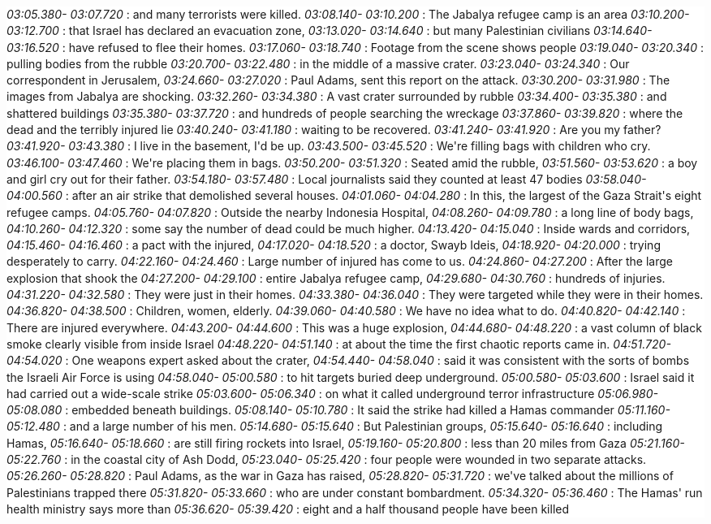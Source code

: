 *03:05.380- 03:07.720* :  and many terrorists were killed.
*03:08.140- 03:10.200* :  The Jabalya refugee camp is an area
*03:10.200- 03:12.700* :  that Israel has declared an evacuation zone,
*03:13.020- 03:14.640* :  but many Palestinian civilians
*03:14.640- 03:16.520* :  have refused to flee their homes.
*03:17.060- 03:18.740* :  Footage from the scene shows people
*03:19.040- 03:20.340* :  pulling bodies from the rubble
*03:20.700- 03:22.480* :  in the middle of a massive crater.
*03:23.040- 03:24.340* :  Our correspondent in Jerusalem,
*03:24.660- 03:27.020* :  Paul Adams, sent this report on the attack.
*03:30.200- 03:31.980* :  The images from Jabalya are shocking.
*03:32.260- 03:34.380* :  A vast crater surrounded by rubble
*03:34.400- 03:35.380* :  and shattered buildings
*03:35.380- 03:37.720* :  and hundreds of people searching the wreckage
*03:37.860- 03:39.820* :  where the dead and the terribly injured lie
*03:40.240- 03:41.180* :  waiting to be recovered.
*03:41.240- 03:41.920* :  Are you my father?
*03:41.920- 03:43.380* :  I live in the basement, I'd be up.
*03:43.500- 03:45.520* :  We're filling bags with children who cry.
*03:46.100- 03:47.460* :  We're placing them in bags.
*03:50.200- 03:51.320* :  Seated amid the rubble,
*03:51.560- 03:53.620* :  a boy and girl cry out for their father.
*03:54.180- 03:57.480* :  Local journalists said they counted at least 47 bodies
*03:58.040- 04:00.560* :  after an air strike that demolished several houses.
*04:01.060- 04:04.280* :  In this, the largest of the Gaza Strait's eight refugee camps.
*04:05.760- 04:07.820* :  Outside the nearby Indonesia Hospital,
*04:08.260- 04:09.780* :  a long line of body bags,
*04:10.260- 04:12.320* :  some say the number of dead could be much higher.
*04:13.420- 04:15.040* :  Inside wards and corridors,
*04:15.460- 04:16.460* :  a pact with the injured,
*04:17.020- 04:18.520* :  a doctor, Swayb Ideis,
*04:18.920- 04:20.000* :  trying desperately to carry.
*04:22.160- 04:24.460* :  Large number of injured has come to us.
*04:24.860- 04:27.200* :  After the large explosion that shook the
*04:27.200- 04:29.100* :  entire Jabalya refugee camp,
*04:29.680- 04:30.760* :  hundreds of injuries.
*04:31.220- 04:32.580* :  They were just in their homes.
*04:33.380- 04:36.040* :  They were targeted while they were in their homes.
*04:36.820- 04:38.500* :  Children, women, elderly.
*04:39.060- 04:40.580* :  We have no idea what to do.
*04:40.820- 04:42.140* :  There are injured everywhere.
*04:43.200- 04:44.600* :  This was a huge explosion,
*04:44.680- 04:48.220* :  a vast column of black smoke clearly visible from inside Israel
*04:48.220- 04:51.140* :  at about the time the first chaotic reports came in.
*04:51.720- 04:54.020* :  One weapons expert asked about the crater,
*04:54.440- 04:58.040* :  said it was consistent with the sorts of bombs the Israeli Air Force is using
*04:58.040- 05:00.580* :  to hit targets buried deep underground.
*05:00.580- 05:03.600* :  Israel said it had carried out a wide-scale strike
*05:03.600- 05:06.340* :  on what it called underground terror infrastructure
*05:06.980- 05:08.080* :  embedded beneath buildings.
*05:08.140- 05:10.780* :  It said the strike had killed a Hamas commander
*05:11.160- 05:12.480* :  and a large number of his men.
*05:14.680- 05:15.640* :  But Palestinian groups,
*05:15.640- 05:16.640* :  including Hamas,
*05:16.640- 05:18.660* :  are still firing rockets into Israel,
*05:19.160- 05:20.800* :  less than 20 miles from Gaza
*05:21.160- 05:22.760* :  in the coastal city of Ash Dodd,
*05:23.040- 05:25.420* :  four people were wounded in two separate attacks.
*05:26.260- 05:28.820* :  Paul Adams, as the war in Gaza has raised,
*05:28.820- 05:31.720* :  we've talked about the millions of Palestinians trapped there
*05:31.820- 05:33.660* :  who are under constant bombardment.
*05:34.320- 05:36.460* :  The Hamas' run health ministry says more than
*05:36.620- 05:39.420* :  eight and a half thousand people have been killed